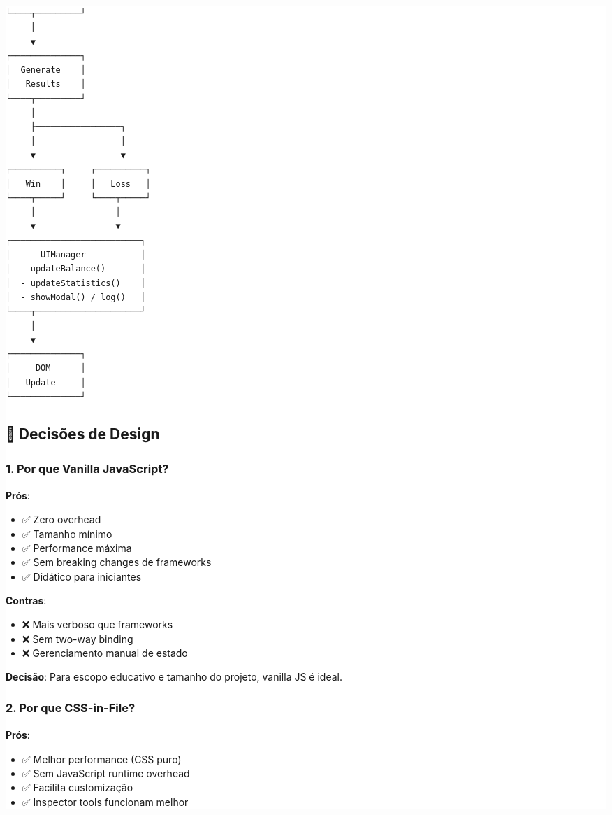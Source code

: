 ```
└────┬─────────┘
     │
     ▼
┌──────────────┐
│  Generate    │
│   Results    │
└────┬─────────┘
     │
     ├─────────────────┐
     │                 │
     ▼                 ▼
┌──────────┐     ┌──────────┐
│   Win    │     │   Loss   │
└────┬─────┘     └────┬─────┘
     │                │
     ▼                ▼
┌──────────────────────────┐
│      UIManager           │
│  - updateBalance()       │
│  - updateStatistics()    │
│  - showModal() / log()   │
└────┬─────────────────────┘
     │
     ▼
┌──────────────┐
│     DOM      │
│   Update     │
└──────────────┘
```

## 🎯 Decisões de Design

### 1. Por que Vanilla JavaScript?

**Prós**:
- ✅ Zero overhead
- ✅ Tamanho mínimo
- ✅ Performance máxima
- ✅ Sem breaking changes de frameworks
- ✅ Didático para iniciantes

**Contras**:
- ❌ Mais verboso que frameworks
- ❌ Sem two-way binding
- ❌ Gerenciamento manual de estado

**Decisão**: Para escopo educativo e tamanho do projeto, vanilla JS é ideal.

### 2. Por que CSS-in-File?

**Prós**:
- ✅ Melhor performance (CSS puro)
- ✅ Sem JavaScript runtime overhead
- ✅ Facilita customização
- ✅ Inspector tools funcionam melhor
